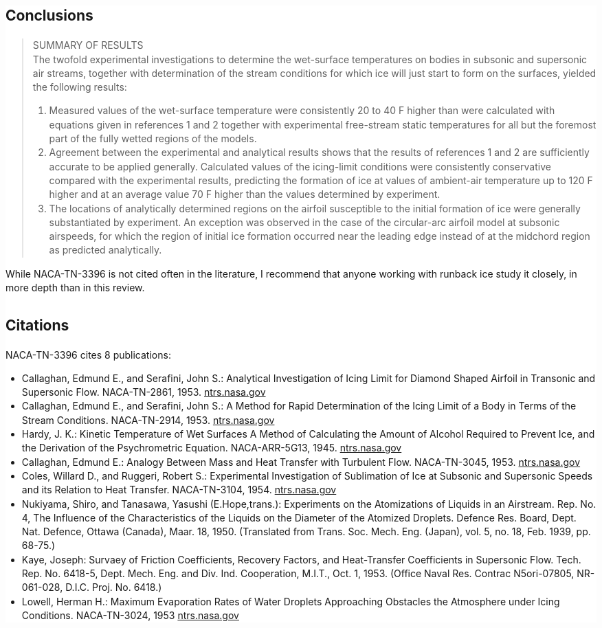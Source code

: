 ## Conclusions  

>SUMMARY OF RESULTS  
The twofold experimental investigations to determine the wet-surface
temperatures on bodies in subsonic and supersonic air streams, together
with determination of the stream conditions for which ice will just start
to form on the surfaces, yielded the following results:  
>1. Measured values of the wet-surface temperature were consistently
20 to 40 F higher than were calculated with equations given in references
1 and 2 together with experimental free-stream static temperatures for
all but the foremost part of the fully wetted regions of the models.  
>2. Agreement between the experimental and analytical results shows
that the results of references 1 and 2 are sufficiently accurate to be
applied generally. Calculated values of the icing-limit conditions were
consistently conservative compared with the experimental results, predicting 
the formation of ice at values of ambient-air temperature up to
120 F higher and at an average value 70 F higher than the values determined 
by experiment.  
>3. The locations of analytically determined regions on the airfoil
susceptible to the initial formation of ice were generally substantiated
by experiment. An exception was observed in the case of the circular-arc 
airfoil model at subsonic airspeeds, for which the region of initial
ice formation occurred near the leading edge instead of at the midchord
region as predicted analytically.  

While NACA-TN-3396 is not cited often in the literature, 
I recommend that anyone working with runback ice study it closely, 
in more depth than in this review. 

## Citations  

NACA-TN-3396 cites 8 publications: 

- Callaghan, Edmund E., and Serafini, John S.: Analytical Investigation of Icing Limit for Diamond Shaped Airfoil in Transonic and Supersonic Flow. NACA-TN-2861, 1953. [ntrs.nasa.gov](https://ntrs.nasa.gov/citations/19810068583)  
- Callaghan, Edmund E., and Serafini, John S.: A Method for Rapid Determination of the Icing Limit of a Body in Terms of the Stream Conditions. NACA-TN-2914, 1953. [ntrs.nasa.gov](https://ntrs.nasa.gov/citations/19810068713)    
- Hardy, J. K.: Kinetic Temperature of Wet Surfaces A Method of Calculating the Amount of Alcohol Required to Prevent Ice, and the Derivation of the Psychrometric Equation. NACA-ARR-5G13, 1945. [ntrs.nasa.gov](https://ntrs.nasa.gov/citations/19930093546) 
- Callaghan, Edmund E.: Analogy Between Mass and Heat Transfer with Turbulent Flow. NACA-TN-3045, 1953. [ntrs.nasa.gov](https://ntrs.nasa.gov/citations/19810068724)  
- Coles, Willard D., and Ruggeri, Robert S.: Experimental Investigation of Sublimation of Ice at Subsonic and Supersonic Speeds and its Relation to Heat Transfer. NACA-TN-3104, 1954. [ntrs.nasa.gov](https://ntrs.nasa.gov/citations/19810068725)  
- Nukiyama, Shiro, and Tanasawa, Yasushi (E.Hope,trans.): Experiments on the Atomizations of Liquids in an Airstream. Rep. No. 4, The Influence of the Characteristics of the Liquids on the Diameter of the Atomized Droplets. Defence Res. Board, Dept. Nat. Defence, Ottawa (Canada), Maar. 18, 1950. (Translated from Trans. Soc. Mech. Eng. (Japan), vol. 5, no. 18, Feb. 1939, pp. 68-75.)  
- Kaye, Joseph: Survaey of Friction Coefficients, Recovery Factors, and Heat-Transfer Coefficients in Supersonic Flow. Tech. Rep. No. 6418-5, Dept. Mech. Eng. and Div. Ind. Cooperation, M.I.T., Oct. 1, 1953. (Office Naval Res. Contrac N5ori-07805, NR-061-028, D.I.C. Proj. No. 6418.)  
- Lowell, Herman H.: Maximum Evaporation Rates of Water Droplets Approaching Obstacles the Atmosphere under Icing Conditions. NACA-TN-3024, 1953 [ntrs.nasa.gov](https://ntrs.nasa.gov/citations/19810068865)
